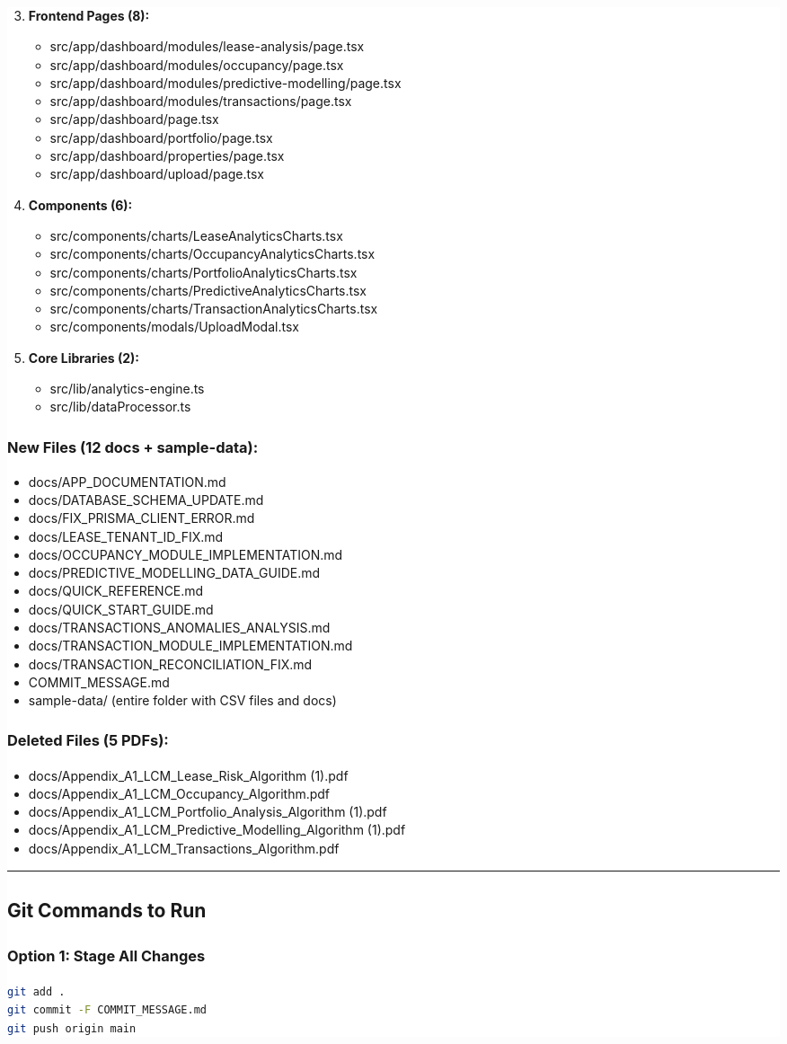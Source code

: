 3. **Frontend Pages (8):**
   - src/app/dashboard/modules/lease-analysis/page.tsx
   - src/app/dashboard/modules/occupancy/page.tsx
   - src/app/dashboard/modules/predictive-modelling/page.tsx
   - src/app/dashboard/modules/transactions/page.tsx
   - src/app/dashboard/page.tsx
   - src/app/dashboard/portfolio/page.tsx
   - src/app/dashboard/properties/page.tsx
   - src/app/dashboard/upload/page.tsx

4. **Components (6):**
   - src/components/charts/LeaseAnalyticsCharts.tsx
   - src/components/charts/OccupancyAnalyticsCharts.tsx
   - src/components/charts/PortfolioAnalyticsCharts.tsx
   - src/components/charts/PredictiveAnalyticsCharts.tsx
   - src/components/charts/TransactionAnalyticsCharts.tsx
   - src/components/modals/UploadModal.tsx

5. **Core Libraries (2):**
   - src/lib/analytics-engine.ts
   - src/lib/dataProcessor.ts

### New Files (12 docs + sample-data):
- docs/APP_DOCUMENTATION.md
- docs/DATABASE_SCHEMA_UPDATE.md
- docs/FIX_PRISMA_CLIENT_ERROR.md
- docs/LEASE_TENANT_ID_FIX.md
- docs/OCCUPANCY_MODULE_IMPLEMENTATION.md
- docs/PREDICTIVE_MODELLING_DATA_GUIDE.md
- docs/QUICK_REFERENCE.md
- docs/QUICK_START_GUIDE.md
- docs/TRANSACTIONS_ANOMALIES_ANALYSIS.md
- docs/TRANSACTION_MODULE_IMPLEMENTATION.md
- docs/TRANSACTION_RECONCILIATION_FIX.md
- COMMIT_MESSAGE.md
- sample-data/ (entire folder with CSV files and docs)

### Deleted Files (5 PDFs):
- docs/Appendix_A1_LCM_Lease_Risk_Algorithm (1).pdf
- docs/Appendix_A1_LCM_Occupancy_Algorithm.pdf
- docs/Appendix_A1_LCM_Portfolio_Analysis_Algorithm (1).pdf
- docs/Appendix_A1_LCM_Predictive_Modelling_Algorithm (1).pdf
- docs/Appendix_A1_LCM_Transactions_Algorithm.pdf

---

## Git Commands to Run

### Option 1: Stage All Changes
```bash
git add .
git commit -F COMMIT_MESSAGE.md
git push origin main
```

